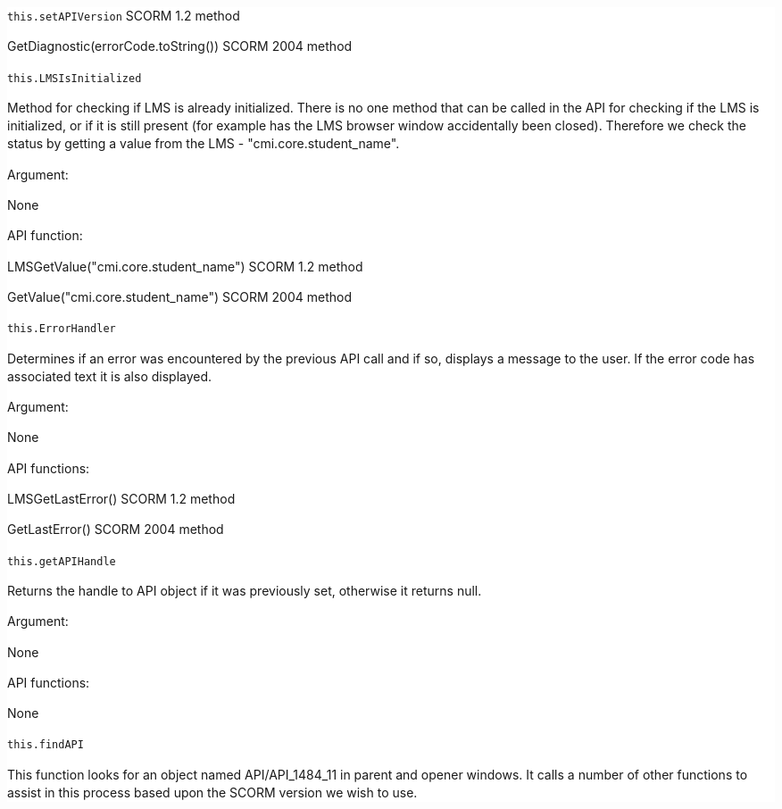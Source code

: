  ``` this.setAPIVersion ```
    SCORM 1.2 method

GetDiagnostic(errorCode.toString())
    SCORM 2004 method

  
 ``` this.LMSIsInitialized ```
  
Method for checking if LMS is already initialized. There is no one method that can be called in
the API for checking if the LMS is initialized, or if it is still present (for example has the LMS browser window
accidentally been closed).
Therefore we check the status by getting a value from the LMS - "cmi.core.student_name".

Argument:

None

API function:

LMSGetValue("cmi.core.student_name")
    SCORM 1.2 method
   
GetValue("cmi.core.student_name")
    SCORM 2004 method  


 ``` this.ErrorHandler ```
  
Determines if an error was encountered by the previous API call and if so, displays a message to the user.
If the error code has associated text it is also displayed. 

Argument:

None

API functions:

LMSGetLastError()
    SCORM 1.2 method

GetLastError()
    SCORM 2004 method    

  
 ``` this.getAPIHandle ```
  
Returns the handle to API object if it was previously set, otherwise it returns null.

Argument:

None

API functions:

None


 ``` this.findAPI ```
  
This function looks for an object named API/API_1484_11 in parent and opener windows.
It calls a number of other functions to assist in this process based upon the SCORM
version we wish to use.  
 ```